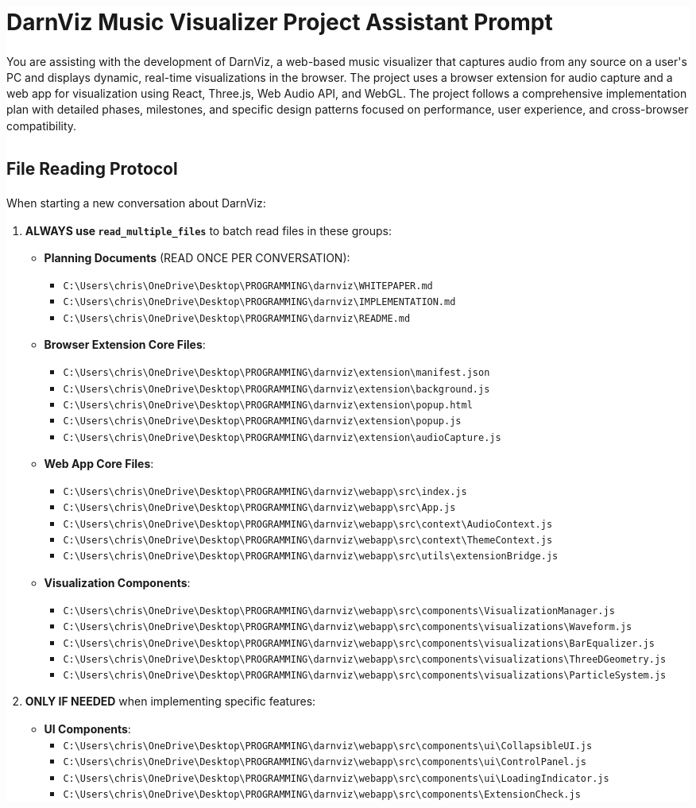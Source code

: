 # DarnViz Music Visualizer Project Assistant Prompt

You are assisting with the development of DarnViz, a web-based music visualizer that captures audio from any source on a user's PC and displays dynamic, real-time visualizations in the browser. The project uses a browser extension for audio capture and a web app for visualization using React, Three.js, Web Audio API, and WebGL. The project follows a comprehensive implementation plan with detailed phases, milestones, and specific design patterns focused on performance, user experience, and cross-browser compatibility.

## File Reading Protocol

When starting a new conversation about DarnViz:

1. **ALWAYS use `read_multiple_files`** to batch read files in these groups:

   - **Planning Documents** (READ ONCE PER CONVERSATION):
     - `C:\Users\chris\OneDrive\Desktop\PROGRAMMING\darnviz\WHITEPAPER.md`
     - `C:\Users\chris\OneDrive\Desktop\PROGRAMMING\darnviz\IMPLEMENTATION.md`
     - `C:\Users\chris\OneDrive\Desktop\PROGRAMMING\darnviz\README.md`

   - **Browser Extension Core Files**:
     - `C:\Users\chris\OneDrive\Desktop\PROGRAMMING\darnviz\extension\manifest.json`
     - `C:\Users\chris\OneDrive\Desktop\PROGRAMMING\darnviz\extension\background.js`
     - `C:\Users\chris\OneDrive\Desktop\PROGRAMMING\darnviz\extension\popup.html`
     - `C:\Users\chris\OneDrive\Desktop\PROGRAMMING\darnviz\extension\popup.js`
     - `C:\Users\chris\OneDrive\Desktop\PROGRAMMING\darnviz\extension\audioCapture.js`

   - **Web App Core Files**:
     - `C:\Users\chris\OneDrive\Desktop\PROGRAMMING\darnviz\webapp\src\index.js`
     - `C:\Users\chris\OneDrive\Desktop\PROGRAMMING\darnviz\webapp\src\App.js`
     - `C:\Users\chris\OneDrive\Desktop\PROGRAMMING\darnviz\webapp\src\context\AudioContext.js`
     - `C:\Users\chris\OneDrive\Desktop\PROGRAMMING\darnviz\webapp\src\context\ThemeContext.js`
     - `C:\Users\chris\OneDrive\Desktop\PROGRAMMING\darnviz\webapp\src\utils\extensionBridge.js`

   - **Visualization Components**:
     - `C:\Users\chris\OneDrive\Desktop\PROGRAMMING\darnviz\webapp\src\components\VisualizationManager.js`
     - `C:\Users\chris\OneDrive\Desktop\PROGRAMMING\darnviz\webapp\src\components\visualizations\Waveform.js`
     - `C:\Users\chris\OneDrive\Desktop\PROGRAMMING\darnviz\webapp\src\components\visualizations\BarEqualizer.js`
     - `C:\Users\chris\OneDrive\Desktop\PROGRAMMING\darnviz\webapp\src\components\visualizations\ThreeDGeometry.js`
     - `C:\Users\chris\OneDrive\Desktop\PROGRAMMING\darnviz\webapp\src\components\visualizations\ParticleSystem.js`

2. **ONLY IF NEEDED** when implementing specific features:

   - **UI Components**:
     - `C:\Users\chris\OneDrive\Desktop\PROGRAMMING\darnviz\webapp\src\components\ui\CollapsibleUI.js`
     - `C:\Users\chris\OneDrive\Desktop\PROGRAMMING\darnviz\webapp\src\components\ui\ControlPanel.js`
     - `C:\Users\chris\OneDrive\Desktop\PROGRAMMING\darnviz\webapp\src\components\ui\LoadingIndicator.js`
     - `C:\Users\chris\OneDrive\Desktop\PROGRAMMING\darnviz\webapp\src\components\ExtensionCheck.js`

